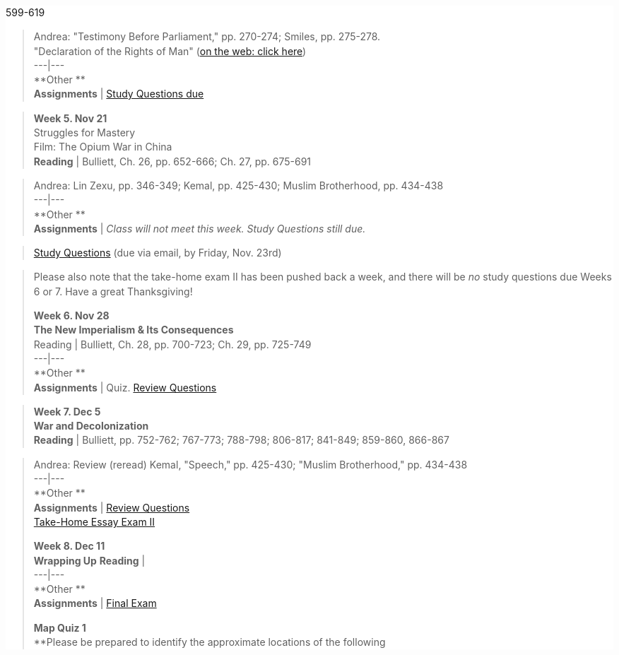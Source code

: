 599-619  
> Andrea: "Testimony Before Parliament," pp. 270-274; Smiles, pp. 275-278.  
> "Declaration of the Rights of Man" ([on the web: click
here](http://www.yale.edu/lawweb/avalon/rightsof.htm))  
> ---|---  
> **Other  **  
> **Assignments** | [Study Questions
due](http://www.webster.edu/~wrosenbl/study4.html)  
>  
>  
>

> **Week 5. Nov 21**  
>  Struggles for Mastery  
>         Film: The Opium War in China  
>   **Reading** |  Bulliett, Ch. 26, pp. 652-666; Ch. 27, pp. 675-691

>

> Andrea:  Lin Zexu, pp. 346-349; Kemal, pp. 425-430; Muslim Brotherhood, pp.
434-438  
> ---|---  
> **Other  **  
> **Assignments** | _Class will not meet this week. Study Questions still
due._

>

> [Study Questions](http://www.webster.edu/~wrosenbl/study5.html) (due via
email, by Friday, Nov. 23rd)  
>

> Please also note that the take-home exam II has been pushed back a week, and
there will be _no_ study questions due Weeks 6 or 7. Have a great
Thanksgiving!  
>  
> **Week 6.   Nov 28**  
> **The New Imperialism & Its Consequences**  
>   Reading | Bulliett, Ch. 28, pp. 700-723; Ch. 29, pp. 725-749  
> ---|---  
> **Other  **  
> **Assignments** |  Quiz. [Review
Questions](http://www.webster.edu/~wrosenbl/study6.html)  
  
>  
> **Week 7. Dec 5**  
> **War and Decolonization**  
>    **Reading** |  Bulliett, pp. 752-762; 767-773; 788-798;  806-817;
841-849; 859-860, 866-867

>

> Andrea:  Review (reread) Kemal, "Speech," pp. 425-430; "Muslim Brotherhood,"
pp. 434-438  
> ---|---  
> **Other  **  
> **Assignments** | [Review
Questions](http://www.webster.edu/~wrosenbl/study7.html)  
> [Take-Home Essay Exam II](http://www.webster.edu/~wrosenbl/Exam2.html)  
>  
> **Week 8. Dec 11**  
> **Wrapping Up** **Reading** |  
> ---|---  
> **Other  **  
> **Assignments** | [Final Exam](study_Final.html)  
>  
> **Map Quiz 1**  
> **Please be prepared to identify the approximate locations of the following